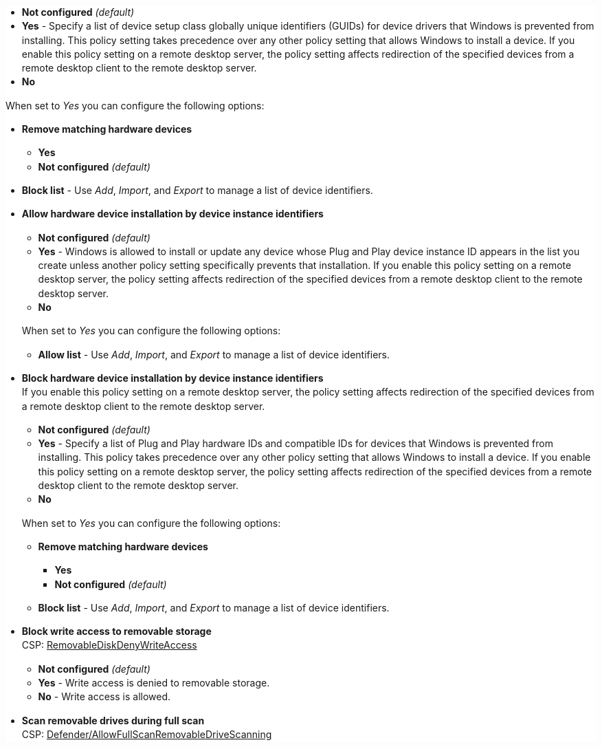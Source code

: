   - **Not configured** *(default)*
  - **Yes** - Specify a list of device setup class globally unique identifiers (GUIDs) for device drivers that Windows is prevented from installing. This policy setting takes precedence over any other policy setting that allows Windows to install a device. If you enable this policy setting on a remote desktop server, the policy setting affects redirection of the specified devices from a remote desktop client to the remote desktop server.
  - **No**

  When set to *Yes* you can configure the following options:  
  - **Remove matching hardware devices**  
    - **Yes**
    - **Not configured** *(default)*

  - **Block list** - Use *Add*, *Import*, and *Export* to manage a list of device identifiers.

- **Allow hardware device installation by device instance identifiers**  
  - **Not configured** *(default)*
  - **Yes** - Windows is allowed to install or update any device whose Plug and Play device instance ID appears in the list you create unless another policy setting specifically prevents that installation. If you enable this policy setting on a remote desktop server, the policy setting affects redirection of the specified devices from a remote desktop client to the remote desktop server.
  - **No**

  When set to *Yes* you can configure the following options:
  - **Allow list** - Use *Add*, *Import*, and *Export* to manage a list of device identifiers.

- **Block hardware device installation by device instance identifiers**  
  If you enable this policy setting on a remote desktop server, the policy setting affects redirection of the specified devices from a remote desktop client to the remote desktop server.
  - **Not configured** *(default)*
  - **Yes** - Specify a list of Plug and Play hardware IDs and compatible IDs for devices that Windows is prevented from installing. This policy takes precedence over any other policy setting that allows Windows to install a device. If you enable this policy setting on a remote desktop server, the policy setting affects redirection of the specified devices from a remote desktop client to the remote desktop server.
  - **No**

  When set to *Yes* you can configure the following options:  
  - **Remove matching hardware devices**  
    - **Yes**
    - **Not configured** *(default)*

  - **Block list** - Use *Add*, *Import*, and *Export* to manage a list of device identifiers.

- **Block write access to removable storage**  
  CSP: [RemovableDiskDenyWriteAccess](/windows/client-management/mdm/policy-csp-storage#storage-removablediskdenywriteaccess)

  - **Not configured** *(default)*
  - **Yes** - Write access is denied to removable storage.
  - **No** - Write access is allowed.

- **Scan removable drives during full scan**  
  CSP: [Defender/AllowFullScanRemovableDriveScanning](/windows/client-management/mdm/policy-csp-defender#defender-allowfullscanremovabledrivescanning)

